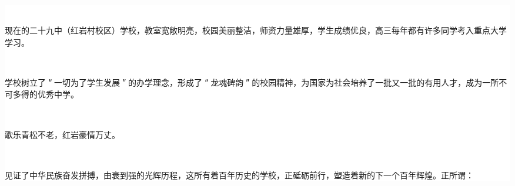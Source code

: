  </p>
 <p class="p1">
  <span class="s1">
  </span>
  <br/>
 </p>
 <p class="p2">
  <span class="s1">
   现在的二十九中（红岩村校区）学校，教室宽敞明亮，校园美丽整洁，师资力量雄厚，学生成绩优良，高三每年都有许多同学考入重点大学学习。
  </span>
 </p>
 <p class="p1">
  <span class="s1">
  </span>
  <br/>
 </p>
 <p class="p2">
  <span class="s1">
   学校树立了
  </span>
  <span class="s2">
   “
  </span>
  <span class="s1">
   一切为了学生发展
  </span>
  <span class="s2">
   ”
  </span>
  <span class="s1">
   的办学理念，形成了
  </span>
  <span class="s2">
   “
  </span>
  <span class="s1">
   龙魂碑韵
  </span>
  <span class="s2">
   ”
  </span>
  <span class="s1">
   的校园精神，为国家为社会培养了一批又一批的有用人才，成为一所不可多得的优秀中学。
  </span>
 </p>
 <p class="p1">
  <span class="s1">
  </span>
  <br/>
 </p>
 <p class="p2">
  <span class="s1">
   歌乐青松不老，红岩豪情万丈。
  </span>
 </p>
 <p class="p1">
  <span class="s1">
  </span>
  <br/>
 </p>
 <p class="p2">
  <span class="s1">
   见证了中华民族奋发拼搏，由衰到强的光辉历程，这所有着百年历史的学校，正砥砺前行，塑造着新的下一个百年辉煌。正所谓：
  </span>